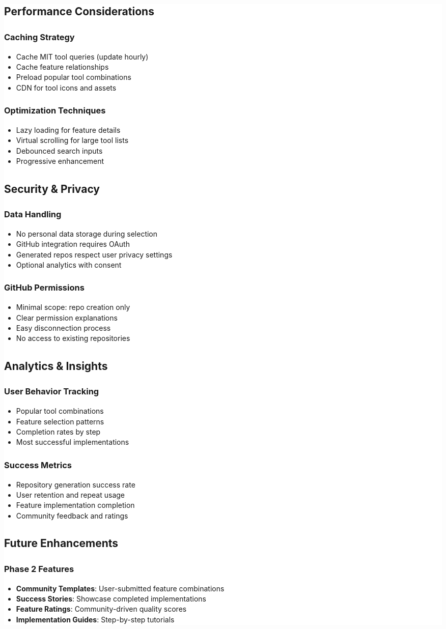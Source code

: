 ## Performance Considerations

### Caching Strategy
- Cache MIT tool queries (update hourly)
- Cache feature relationships
- Preload popular tool combinations
- CDN for tool icons and assets

### Optimization Techniques
- Lazy loading for feature details
- Virtual scrolling for large tool lists
- Debounced search inputs
- Progressive enhancement

## Security & Privacy

### Data Handling
- No personal data storage during selection
- GitHub integration requires OAuth
- Generated repos respect user privacy settings
- Optional analytics with consent

### GitHub Permissions
- Minimal scope: repo creation only
- Clear permission explanations
- Easy disconnection process
- No access to existing repositories

## Analytics & Insights

### User Behavior Tracking
- Popular tool combinations
- Feature selection patterns
- Completion rates by step
- Most successful implementations

### Success Metrics
- Repository generation success rate
- User retention and repeat usage
- Feature implementation completion
- Community feedback and ratings

## Future Enhancements

### Phase 2 Features
- **Community Templates**: User-submitted feature combinations
- **Success Stories**: Showcase completed implementations
- **Feature Ratings**: Community-driven quality scores
- **Implementation Guides**: Step-by-step tutorials
